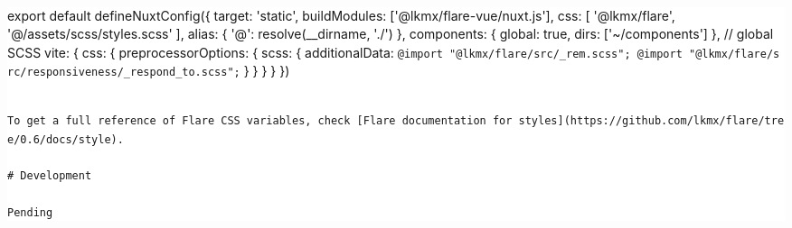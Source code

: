 export default defineNuxtConfig({
    target: 'static',
    buildModules: ['@lkmx/flare-vue/nuxt.js'],
    css: [
      '@lkmx/flare',
      '@/assets/scss/styles.scss'
    ],
    alias: {
        '@': resolve(__dirname, './')
    },
    components: {
        global: true,
        dirs: ['~/components']
    },
    // global SCSS
    vite: {
      css: {
        preprocessorOptions: {
          scss: {
            additionalData: `
              @import "@lkmx/flare/src/_rem.scss";
              @import "@lkmx/flare/src/responsiveness/_respond_to.scss";
            `
          }
        }
      }
    }
})
```

To get a full reference of Flare CSS variables, check [Flare documentation for styles](https://github.com/lkmx/flare/tree/0.6/docs/style).

# Development

Pending